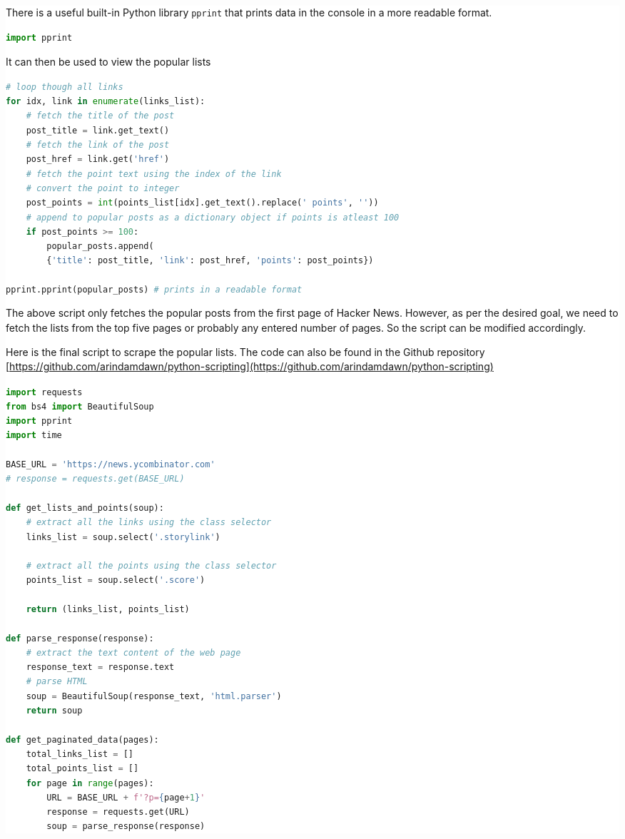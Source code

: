 There is a useful built-in Python library `pprint` that prints data in the console in a more readable format. 

```python
import pprint
```

It can then be used to view the popular lists

```python
# loop though all links
for idx, link in enumerate(links_list):
    # fetch the title of the post
    post_title = link.get_text()
    # fetch the link of the post
    post_href = link.get('href')
    # fetch the point text using the index of the link
    # convert the point to integer
    post_points = int(points_list[idx].get_text().replace(' points', ''))
    # append to popular posts as a dictionary object if points is atleast 100
    if post_points >= 100:
        popular_posts.append(
        {'title': post_title, 'link': post_href, 'points': post_points})

pprint.pprint(popular_posts) # prints in a readable format
```

The above script only fetches the popular posts from the first page of Hacker News. However, as per the desired goal, we need to fetch the lists from the top five pages or probably any entered number of pages. So the script can be modified accordingly.

Here is the final script to scrape the popular lists. The code can also be found in the Github repository [https://github.com/arindamdawn/python-scripting](https://github.com/arindamdawn/python-scripting)

```python
import requests
from bs4 import BeautifulSoup
import pprint
import time

BASE_URL = 'https://news.ycombinator.com'
# response = requests.get(BASE_URL)

def get_lists_and_points(soup):
    # extract all the links using the class selector
    links_list = soup.select('.storylink')

    # extract all the points using the class selector
    points_list = soup.select('.score')

    return (links_list, points_list)

def parse_response(response):
    # extract the text content of the web page
    response_text = response.text
    # parse HTML
    soup = BeautifulSoup(response_text, 'html.parser')
    return soup

def get_paginated_data(pages):
    total_links_list = []
    total_points_list = []
    for page in range(pages):
        URL = BASE_URL + f'?p={page+1}'
        response = requests.get(URL)
        soup = parse_response(response)
```